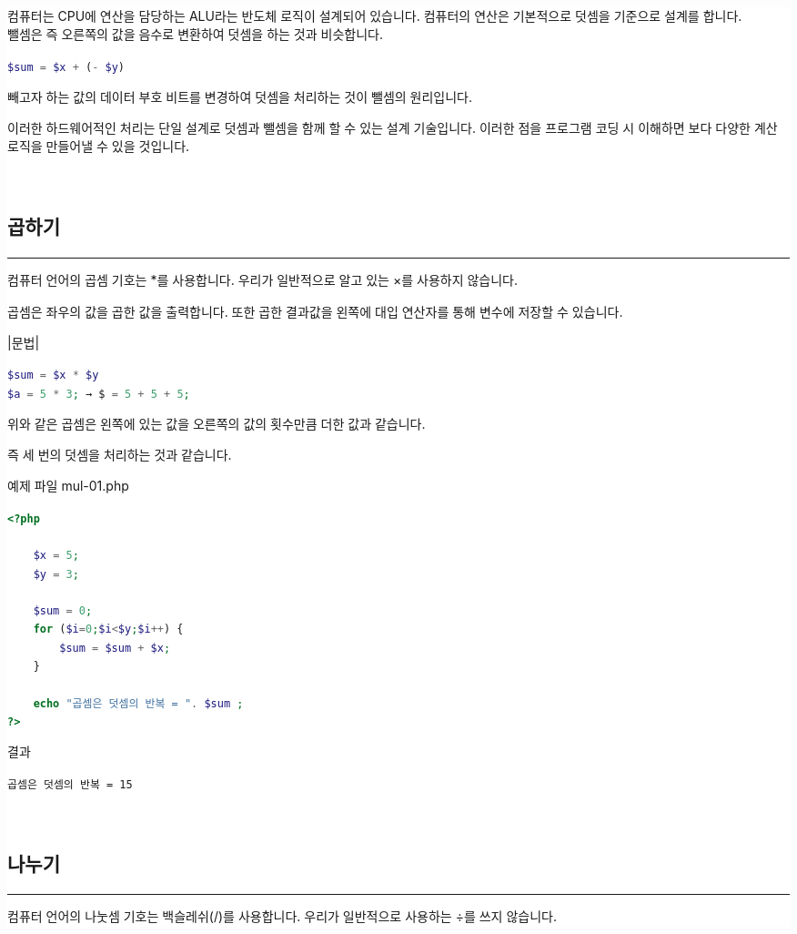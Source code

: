 컴퓨터는 CPU에 연산을 담당하는 ALU라는 반도체 로직이 설계되어 있습니다. 컴퓨터의 연산은 기본적으로 덧셈을 기준으로 설계를 합니다.  
뺄셈은 즉 오른쪽의 값을 음수로 변환하여 덧셈을 하는 것과 비슷합니다.  

```php
$sum = $x + (- $y)
```

빼고자 하는 값의 데이터 부호 비트를 변경하여 덧셈을 처리하는 것이 뺄셈의 원리입니다.  

이러한 하드웨어적인 처리는 단일 설계로 덧셈과 뺄셈을 함께 할 수 있는 설계 기술입니다. 이러한 점을 프로그램 코딩 시 이해하면 보다 다양한 계산 로직을 만들어낼 수 있을 것입니다.  

<br>

## 곱하기
---

컴퓨터 언어의 곱셈 기호는 *를 사용합니다. 우리가 일반적으로 알고 있는 ×를 사용하지 않습니다.  
 
곱셈은 좌우의 값을 곱한 값을 출력합니다. 또한 곱한 결과값을 왼쪽에 대입 연산자를 통해 변수에 저장할 수 있습니다.  

|문법|
```php
$sum = $x * $y
$a = 5 * 3; → $ = 5 + 5 + 5;
```

위와 같은 곱셈은 왼쪽에 있는 값을 오른쪽의 값의 횟수만큼 더한 값과 같습니다.  

즉 세 번의 덧셈을 처리하는 것과 같습니다.  

예제 파일 mul-01.php
```php
<?php

	$x = 5;
	$y = 3;

	$sum = 0;
	for ($i=0;$i<$y;$i++) {
		$sum = $sum + $x;
	}

	echo "곱셈은 덧셈의 반복 = ". $sum ;
?>
```

결과
```
곱셈은 덧셈의 반복 = 15
```

<br>

## 나누기
---
컴퓨터 언어의 나눗셈 기호는 백슬레쉬(/)를 사용합니다. 우리가 일반적으로 사용하는  ÷를 쓰지 않습니다.  
